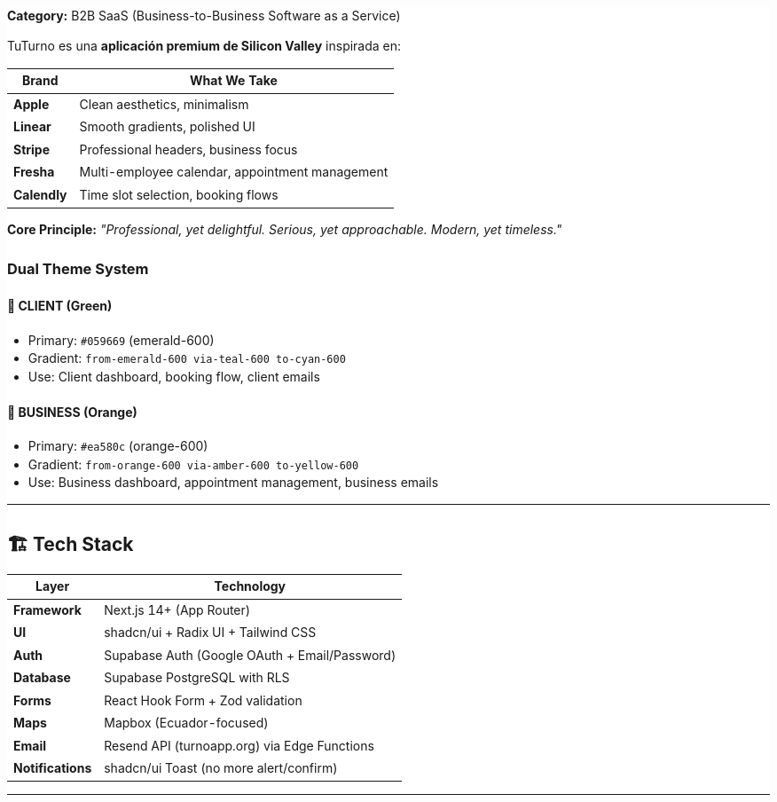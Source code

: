 **Category:** B2B SaaS (Business-to-Business Software as a Service)

TuTurno es una **aplicación premium de Silicon Valley** inspirada en:

| Brand | What We Take |
|-------|--------------|
| **Apple** | Clean aesthetics, minimalism |
| **Linear** | Smooth gradients, polished UI |
| **Stripe** | Professional headers, business focus |
| **Fresha** | Multi-employee calendar, appointment management |
| **Calendly** | Time slot selection, booking flows |

**Core Principle:**
_"Professional, yet delightful. Serious, yet approachable. Modern, yet timeless."_

### Dual Theme System

#### 👤 CLIENT (Green)
- Primary: `#059669` (emerald-600)
- Gradient: `from-emerald-600 via-teal-600 to-cyan-600`
- Use: Client dashboard, booking flow, client emails

#### 🏢 BUSINESS (Orange)
- Primary: `#ea580c` (orange-600)
- Gradient: `from-orange-600 via-amber-600 to-yellow-600`
- Use: Business dashboard, appointment management, business emails

---

## 🏗️ Tech Stack

| Layer | Technology |
|-------|------------|
| **Framework** | Next.js 14+ (App Router) |
| **UI** | shadcn/ui + Radix UI + Tailwind CSS |
| **Auth** | Supabase Auth (Google OAuth + Email/Password) |
| **Database** | Supabase PostgreSQL with RLS |
| **Forms** | React Hook Form + Zod validation |
| **Maps** | Mapbox (Ecuador-focused) |
| **Email** | Resend API (turnoapp.org) via Edge Functions |
| **Notifications** | shadcn/ui Toast (no more alert/confirm) |

---
